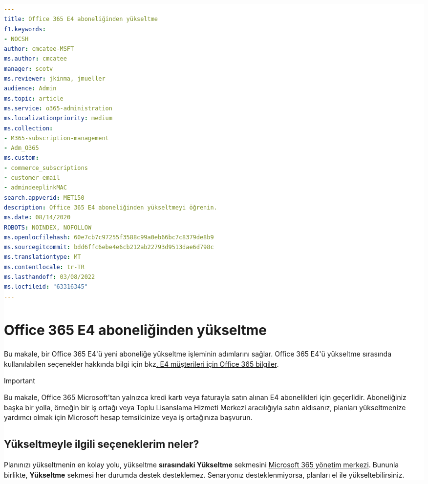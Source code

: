 ```yaml
---
title: Office 365 E4 aboneliğinden yükseltme
f1.keywords:
- NOCSH
author: cmcatee-MSFT
ms.author: cmcatee
manager: scotv
ms.reviewer: jkinma, jmueller
audience: Admin
ms.topic: article
ms.service: o365-administration
ms.localizationpriority: medium
ms.collection:
- M365-subscription-management
- Adm_O365
ms.custom:
- commerce_subscriptions
- customer-email
- admindeeplinkMAC
search.appverid: MET150
description: Office 365 E4 aboneliğinden yükseltmeyi öğrenin.
ms.date: 08/14/2020
ROBOTS: NOINDEX, NOFOLLOW
ms.openlocfilehash: 60e7cb7c97255f3588c99a0eb66bc7c8379de8b9
ms.sourcegitcommit: bdd6ffc6ebe4e6cb212ab22793d9513dae6d798c
ms.translationtype: MT
ms.contentlocale: tr-TR
ms.lasthandoff: 03/08/2022
ms.locfileid: "63316345"
---
```

# <a name="upgrade-from-an-office-365-e4-subscription"></a>Office 365 E4 aboneliğinden yükseltme

Bu makale, bir Office 365 E4'ü yeni aboneliğe yükseltme işleminin adımlarını sağlar. Office 365 E4'ü yükseltme sırasında kullanılabilen seçenekler hakkında bilgi için bkz[. E4 müşterileri için Office 365 bilgiler](important-information-e4.md).

> [!IMPORTANT]
> Bu makale, Office 365 Microsoft'tan yalnızca kredi kartı veya faturayla satın alınan E4 abonelikleri için geçerlidir. Aboneliğiniz başka bir yolla, örneğin bir iş ortağı veya Toplu Lisanslama Hizmeti Merkezi aracılığıyla satın aldısanız, planları yükseltmenize yardımcı olmak için Microsoft hesap temsilcinize veya iş ortağınıza başvurun.

## <a name="what-are-my-options-for-how-to-upgrade"></a>Yükseltmeyle ilgili seçeneklerim neler?

Planınızı yükseltmenin en kolay yolu, yükseltme **sırasındaki Yükseltme** sekmesini <a href="https://go.microsoft.com/fwlink/p/?linkid=2024339" target="_blank">Microsoft 365 yönetim merkezi</a>. Bununla birlikte, **Yükseltme** sekmesi her durumda destek desteklemez. Senaryonız desteklenmiyorsa, planları el ile yükseltebilirsiniz.
